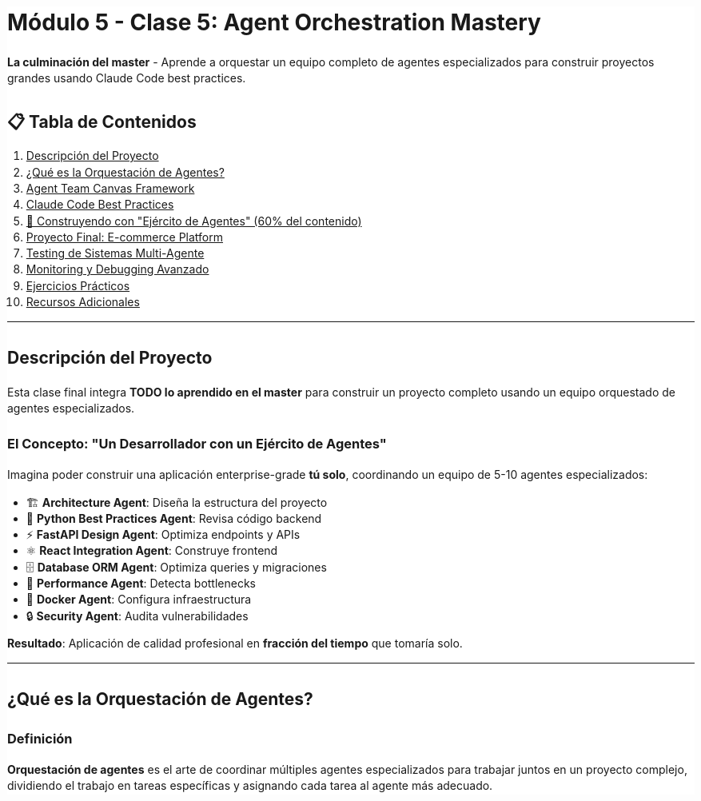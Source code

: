# Módulo 5 - Clase 5: Agent Orchestration Mastery

**La culminación del master** - Aprende a orquestar un equipo completo de agentes especializados para construir proyectos grandes usando Claude Code best practices.

## 📋 Tabla de Contenidos

1. [Descripción del Proyecto](#descripción-del-proyecto)
2. [¿Qué es la Orquestación de Agentes?](#qué-es-la-orquestación-de-agentes)
3. [Agent Team Canvas Framework](#agent-team-canvas-framework)
4. [Claude Code Best Practices](#claude-code-best-practices)
5. [🤖 Construyendo con "Ejército de Agentes" (60% del contenido)](#-construyendo-con-ejército-de-agentes-60-del-contenido)
6. [Proyecto Final: E-commerce Platform](#proyecto-final-e-commerce-platform)
7. [Testing de Sistemas Multi-Agente](#testing-de-sistemas-multi-agente)
8. [Monitoring y Debugging Avanzado](#monitoring-y-debugging-avanzado)
9. [Ejercicios Prácticos](#ejercicios-prácticos)
10. [Recursos Adicionales](#recursos-adicionales)

---

## Descripción del Proyecto

Esta clase final integra **TODO lo aprendido en el master** para construir un proyecto completo usando un equipo orquestado de agentes especializados.

### El Concepto: "Un Desarrollador con un Ejército de Agentes"

Imagina poder construir una aplicación enterprise-grade **tú solo**, coordinando un equipo de 5-10 agentes especializados:

- 🏗️ **Architecture Agent**: Diseña la estructura del proyecto
- 🐍 **Python Best Practices Agent**: Revisa código backend
- ⚡ **FastAPI Design Agent**: Optimiza endpoints y APIs
- ⚛️ **React Integration Agent**: Construye frontend
- 🗄️ **Database ORM Agent**: Optimiza queries y migraciones
- 🚀 **Performance Agent**: Detecta bottlenecks
- 🐳 **Docker Agent**: Configura infraestructura
- 🔒 **Security Agent**: Audita vulnerabilidades

**Resultado**: Aplicación de calidad profesional en **fracción del tiempo** que tomaría solo.

---

## ¿Qué es la Orquestación de Agentes?

### Definición

**Orquestación de agentes** es el arte de coordinar múltiples agentes especializados para trabajar juntos en un proyecto complejo, dividiendo el trabajo en tareas específicas y asignando cada tarea al agente más adecuado.
